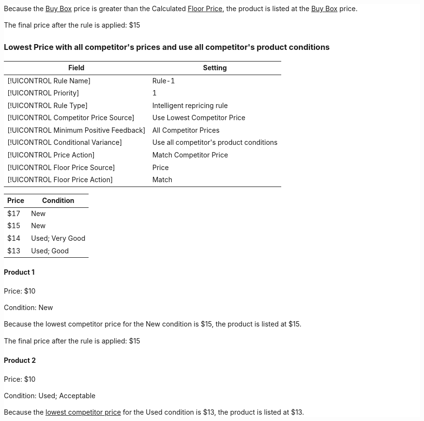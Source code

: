 Because the [Buy Box](./buy-box-competitor-pricing.md) price is greater than the Calculated [Floor Price](./floor-price.md), the product is listed at the [Buy Box](./buy-box-competitor-pricing.md) price.

The final price after the rule is applied: $15

### Lowest Price with all competitor's prices and use all competitor's product conditions

| Field                                  | Setting                                 |
|----------------------------------------|-----------------------------------------|
| [!UICONTROL Rule Name]                 | Rule-1                                  |
| [!UICONTROL Priority]                  | 1                                       |
| [!UICONTROL Rule Type]                 | Intelligent repricing rule              |
| [!UICONTROL Competitor Price Source]   | Use Lowest Competitor Price             |
| [!UICONTROL Minimum Positive Feedback] | All Competitor Prices                   |
| [!UICONTROL Conditional Variance]      | Use all competitor's product conditions |
| [!UICONTROL Price Action]              | Match Competitor Price                  |
| [!UICONTROL Floor Price Source]        | Price                                   |
| [!UICONTROL Floor Price Action]        | Match                                   |

| Price | Condition       |
|-------|-----------------|
| $17   | New             |
| $15   | New             |
| $14   | Used; Very Good |
| $13   | Used; Good      |

#### Product 1

Price: $10

Condition: New

Because the lowest competitor price for the New condition is $15, the product is listed at $15.

The final price after the rule is applied: $15

#### Product 2

Price: $10

Condition: Used; Acceptable

Because the [lowest competitor price](./lowest-competitor-pricing.md) for the Used condition is $13, the product is listed at $13.
